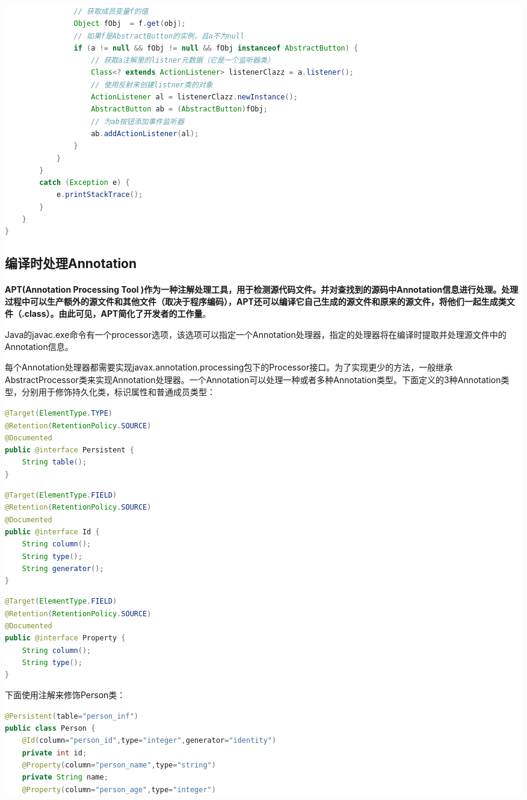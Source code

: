 ```java
				// 获取成员变量f的值
				Object fObj  = f.get(obj);
				// 如果f是AbstractButton的实例，且a不为null
				if (a != null && fObj != null && fObj instanceof AbstractButton) {
					// 获取a注解里的listner元数据（它是一个监听器类）
					Class<? extends ActionListener> listenerClazz = a.listener();
					// 使用反射来创建listner类的对象
					ActionListener al = listenerClazz.newInstance();
					AbstractButton ab = (AbstractButton)fObj;
					// 为ab按钮添加事件监听器
					ab.addActionListener(al);
				}
			}
		}
		catch (Exception e)	{
			e.printStackTrace();
		}
	}
}
```
## **编译时处理Annotation**
**APT(Annotation Processing Tool )作为一种注解处理工具，用于检测源代码文件。并对查找到的源码中Annotation信息进行处理。处理过程中可以生产额外的源文件和其他文件（取决于程序编码），APT还可以编译它自己生成的源文件和原来的源文件，将他们一起生成类文件（.class）。由此可见，APT简化了开发者的工作量**。

Java的javac.exe命令有一个processor选项，该选项可以指定一个Annotation处理器，指定的处理器将在编译时提取并处理源文件中的Annotation信息。

每个Annotation处理器都需要实现javax.annotation.processing包下的Processor接口。为了实现更少的方法，一般继承AbstractProcessor类来实现Annotation处理器。一个Annotation可以处理一种或者多种Annotation类型。下面定义的3种Annotation类型，分别用于修饰持久化类，标识属性和普通成员类型：
```java
@Target(ElementType.TYPE)
@Retention(RetentionPolicy.SOURCE)
@Documented
public @interface Persistent {
	String table();
}
```
```java
@Target(ElementType.FIELD)
@Retention(RetentionPolicy.SOURCE)
@Documented
public @interface Id {
	String column();
	String type();
	String generator();
}
```
```java
@Target(ElementType.FIELD)
@Retention(RetentionPolicy.SOURCE)
@Documented
public @interface Property {
	String column();
	String type();
}
```
下面使用注解来修饰Person类：
```java
@Persistent(table="person_inf")
public class Person {
	@Id(column="person_id",type="integer",generator="identity")
	private int id;
	@Property(column="person_name",type="string")
	private String name;
	@Property(column="person_age",type="integer")
```